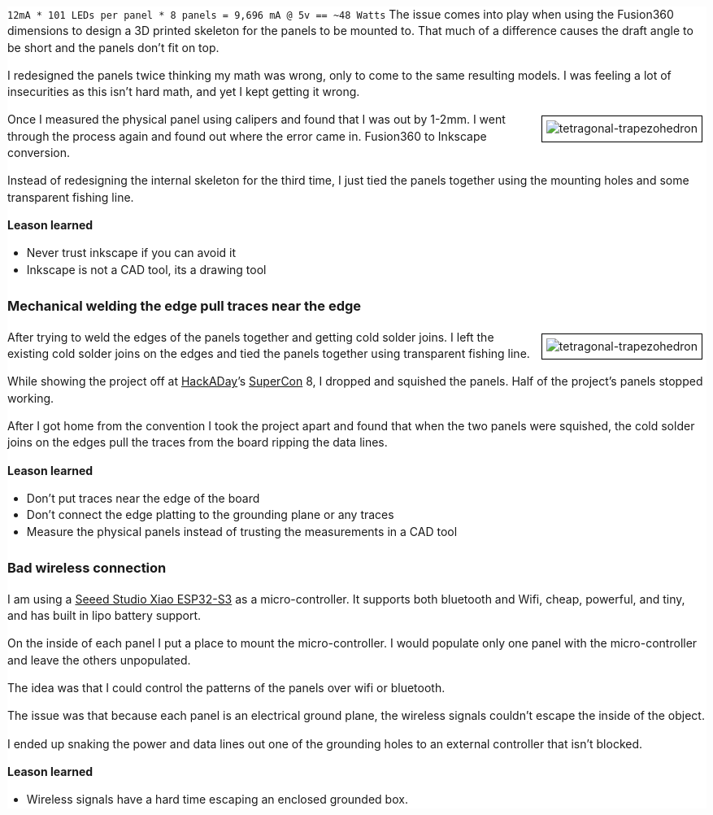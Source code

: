 ```12mA * 101 LEDs per panel * 8 panels = 9,696 mA @ 5v == ~48 Watts```
The issue comes into play when using the Fusion360 dimensions to design a 3D printed skeleton for the panels to be mounted to. That much of a difference causes the draft angle to be short and the panels don’t fit on top.

I redesigned the panels twice thinking my math was wrong, only to come to the same resulting models. I was feeling a lot of insecurities as this isn’t hard math, and yet I kept getting it wrong.

<img src='\public\uploads\2024\tetragonal-trapezohedron-fishingline.png' alt='tetragonal-trapezohedron' title='tetragonal-trapezohedron' style='float: right; border: 1px solid black; margin: 5px; padding: 5px;'>Once I measured the physical panel using calipers and found that I was out by 1-2mm. I went through the process again and found out where the error came in. Fusion360 to Inkscape conversion.

Instead of redesigning the internal skeleton for the third time, I just tied the panels together using the mounting holes and some transparent fishing line.

**Leason learned**

- Never trust inkscape if you can avoid it
- Inkscape is not a CAD tool, its a drawing tool

### Mechanical welding the edge pull traces near the edge

<img src='\public\uploads\2024\tetragonal-trapezohedron-ripped-traces.png' alt='tetragonal-trapezohedron' title='tetragonal-trapezohedron' style='float: right; border: 1px solid black; margin: 5px; padding: 5px;'>After trying to weld the edges of the panels together and getting cold solder joins. I left the existing cold solder joins on the edges and tied the panels together using transparent fishing line.

While showing the project off at [HackADay](https://hackaday.com/)’s [SuperCon](https://hackaday.io/superconference/) 8, I dropped and squished the panels. Half of the project’s panels stopped working.

After I got home from the convention I took the project apart and found that when the two panels were squished, the cold solder joins on the edges pull the traces from the board ripping the data lines.

**Leason learned**

- Don’t put traces near the edge of the board
- Don’t connect the edge platting to the grounding plane or any traces
- Measure the physical panels instead of trusting the measurements in a CAD tool

### Bad wireless connection

I am using a [Seeed Studio Xiao ESP32-S3](https://www.seeedstudio.com/XIAO-ESP32S3-p-5627.html) as a micro-controller. It supports both bluetooth and Wifi, cheap, powerful, and tiny, and has built in lipo battery support.

On the inside of each panel I put a place to mount the micro-controller. I would populate only one panel with the micro-controller and leave the others unpopulated.

The idea was that I could control the patterns of the panels over wifi or bluetooth.

The issue was that because each panel is an electrical ground plane, the wireless signals couldn’t escape the inside of the object.

I ended up snaking the power and data lines out one of the grounding holes to an external controller that isn’t blocked.

**Leason learned**

- Wireless signals have a hard time escaping an enclosed grounded box.
```
